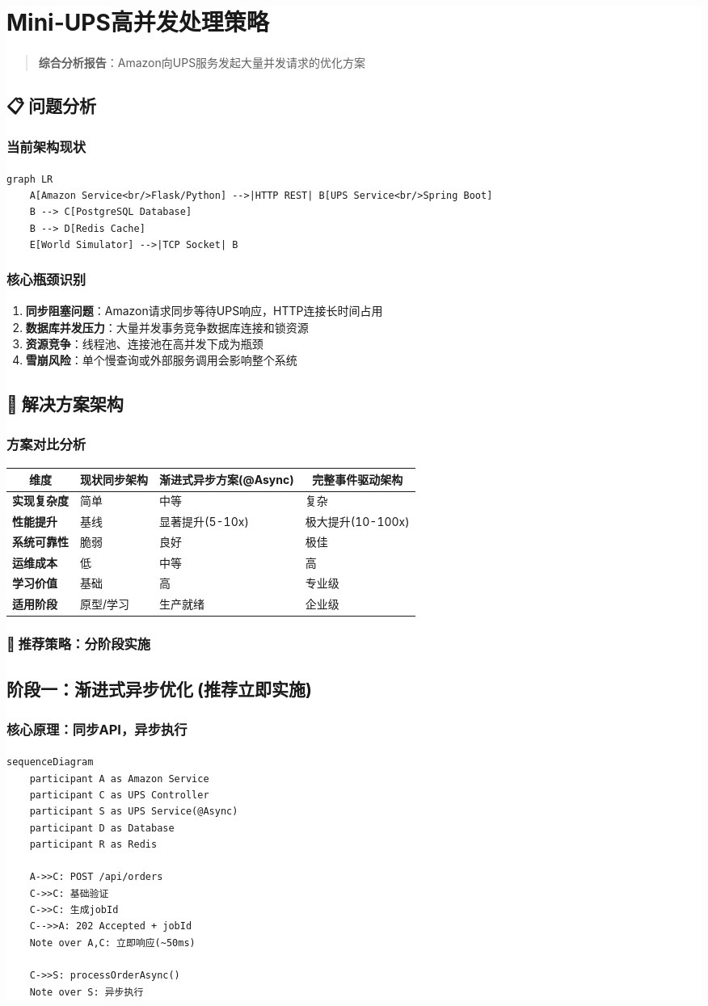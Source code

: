 # Mini-UPS高并发处理策略

> **综合分析报告**：Amazon向UPS服务发起大量并发请求的优化方案

## 📋 问题分析

### 当前架构现状
```mermaid
graph LR
    A[Amazon Service<br/>Flask/Python] -->|HTTP REST| B[UPS Service<br/>Spring Boot]
    B --> C[PostgreSQL Database]
    B --> D[Redis Cache]
    E[World Simulator] -->|TCP Socket| B
```

### 核心瓶颈识别

1. **同步阻塞问题**：Amazon请求同步等待UPS响应，HTTP连接长时间占用
2. **数据库并发压力**：大量并发事务竞争数据库连接和锁资源
3. **资源竞争**：线程池、连接池在高并发下成为瓶颈
4. **雪崩风险**：单个慢查询或外部服务调用会影响整个系统

## 🎯 解决方案架构

### 方案对比分析

| 维度 | 现状同步架构 | 渐进式异步方案(@Async) | 完整事件驱动架构 |
|------|-------------|----------------------|------------------|
| **实现复杂度** | 简单 | 中等 | 复杂 |
| **性能提升** | 基线 | 显著提升(5-10x) | 极大提升(10-100x) |
| **系统可靠性** | 脆弱 | 良好 | 极佳 |
| **运维成本** | 低 | 中等 | 高 |
| **学习价值** | 基础 | 高 | 专业级 |
| **适用阶段** | 原型/学习 | 生产就绪 | 企业级 |

### 🚀 推荐策略：分阶段实施

## 阶段一：渐进式异步优化 (推荐立即实施)

### 核心原理：同步API，异步执行

```mermaid
sequenceDiagram
    participant A as Amazon Service
    participant C as UPS Controller
    participant S as UPS Service(@Async)
    participant D as Database
    participant R as Redis

    A->>C: POST /api/orders
    C->>C: 基础验证
    C->>C: 生成jobId
    C-->>A: 202 Accepted + jobId
    Note over A,C: 立即响应(~50ms)
    
    C->>S: processOrderAsync()
    Note over S: 异步执行
```